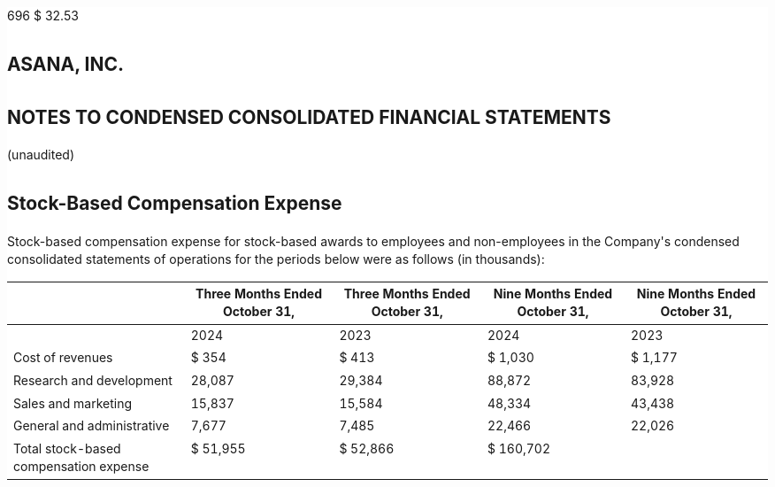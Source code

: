 <td>696</td>
<td>$ 32.53</td>
<td></td>
</tr>
</tbody>
</table>
<h2>ASANA, INC.</h2>
<h2>NOTES TO CONDENSED CONSOLIDATED FINANCIAL STATEMENTS</h2>
<p>(unaudited)</p>
<h2>Stock-Based Compensation Expense</h2>
<p>Stock-based compensation expense for stock-based awards to employees and non-employees in the Company's condensed consolidated statements of operations for the periods below were as follows (in thousands):</p>
<table>
<thead>
<tr>
<th></th>
<th>Three Months Ended October 31,</th>
<th>Three Months Ended October 31,</th>
<th>Nine Months Ended October 31,</th>
<th>Nine Months Ended October 31,</th>
</tr>
</thead>
<tbody>
<tr>
<td></td>
<td>2024</td>
<td>2023</td>
<td>2024</td>
<td>2023</td>
</tr>
<tr>
<td>Cost of revenues</td>
<td>$ 354</td>
<td>$ 413</td>
<td>$ 1,030</td>
<td>$ 1,177</td>
</tr>
<tr>
<td>Research and development</td>
<td>28,087</td>
<td>29,384</td>
<td>88,872</td>
<td>83,928</td>
</tr>
<tr>
<td>Sales and marketing</td>
<td>15,837</td>
<td>15,584</td>
<td>48,334</td>
<td>43,438</td>
</tr>
<tr>
<td>General and administrative</td>
<td>7,677</td>
<td>7,485</td>
<td>22,466</td>
<td>22,026</td>
</tr>
<tr>
<td>Total stock-based compensation expense</td>
<td>$ 51,955</td>
<td>$ 52,866</td>
<td>$ 160,702</td>